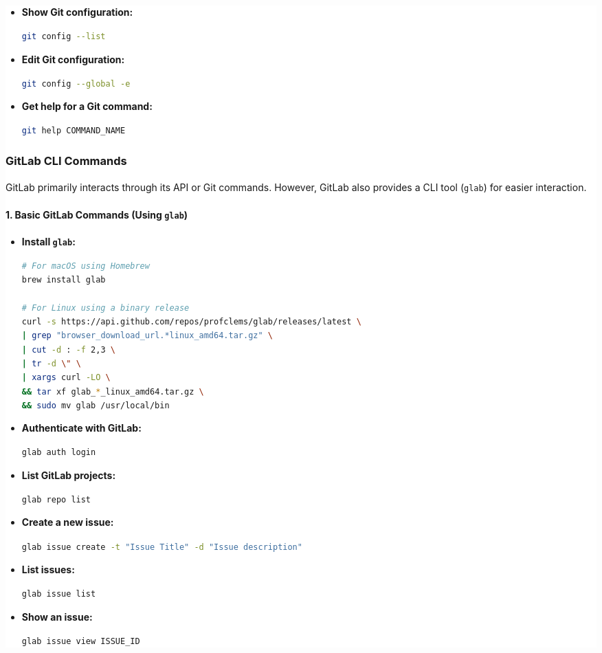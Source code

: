 - **Show Git configuration:**
  ```bash
  git config --list
  ```

- **Edit Git configuration:**
  ```bash
  git config --global -e
  ```

- **Get help for a Git command:**
  ```bash
  git help COMMAND_NAME
  ```

### **GitLab CLI Commands**

GitLab primarily interacts through its API or Git commands. However, GitLab also provides a CLI tool (`glab`) for easier interaction.

#### **1. Basic GitLab Commands (Using `glab`)**

- **Install `glab`:**
  ```bash
  # For macOS using Homebrew
  brew install glab

  # For Linux using a binary release
  curl -s https://api.github.com/repos/profclems/glab/releases/latest \
  | grep "browser_download_url.*linux_amd64.tar.gz" \
  | cut -d : -f 2,3 \
  | tr -d \" \
  | xargs curl -LO \
  && tar xf glab_*_linux_amd64.tar.gz \
  && sudo mv glab /usr/local/bin
  ```

- **Authenticate with GitLab:**
  ```bash
  glab auth login
  ```

- **List GitLab projects:**
  ```bash
  glab repo list
  ```

- **Create a new issue:**
  ```bash
  glab issue create -t "Issue Title" -d "Issue description"
  ```

- **List issues:**
  ```bash
  glab issue list
  ```

- **Show an issue:**
  ```bash
  glab issue view ISSUE_ID
  ```
